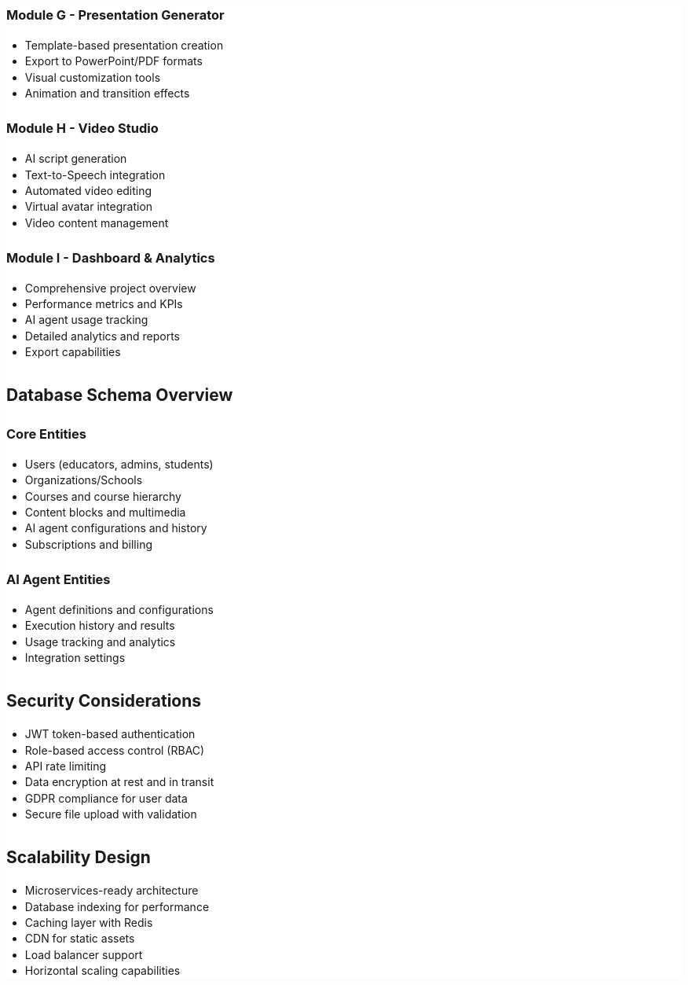 ### Module G - Presentation Generator
- Template-based presentation creation
- Export to PowerPoint/PDF formats
- Visual customization tools
- Animation and transition effects

### Module H - Video Studio
- AI script generation
- Text-to-Speech integration
- Automated video editing
- Virtual avatar integration
- Video content management

### Module I - Dashboard & Analytics
- Comprehensive project overview
- Performance metrics and KPIs
- AI agent usage tracking
- Detailed analytics and reports
- Export capabilities

## Database Schema Overview

### Core Entities
- Users (educators, admins, students)
- Organizations/Schools
- Courses and course hierarchy
- Content blocks and multimedia
- AI agent configurations and history
- Subscriptions and billing

### AI Agent Entities
- Agent definitions and configurations
- Execution history and results
- Usage tracking and analytics
- Integration settings

## Security Considerations
- JWT token-based authentication
- Role-based access control (RBAC)
- API rate limiting
- Data encryption at rest and in transit
- GDPR compliance for user data
- Secure file upload with validation

## Scalability Design
- Microservices-ready architecture
- Database indexing for performance
- Caching layer with Redis
- CDN for static assets
- Load balancer support
- Horizontal scaling capabilities
